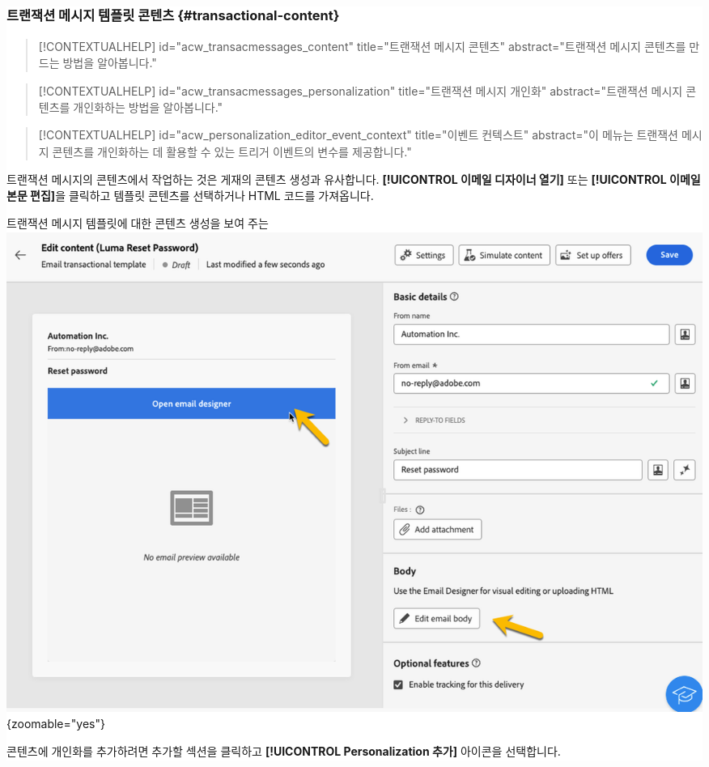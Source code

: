 ### 트랜잭션 메시지 템플릿 콘텐츠 {#transactional-content}

>[!CONTEXTUALHELP]
>id="acw_transacmessages_content"
>title="트랜잭션 메시지 콘텐츠"
>abstract="트랜잭션 메시지 콘텐츠를 만드는 방법을 알아봅니다."

>[!CONTEXTUALHELP]
>id="acw_transacmessages_personalization"
>title="트랜잭션 메시지 개인화"
>abstract="트랜잭션 메시지 콘텐츠를 개인화하는 방법을 알아봅니다."

>[!CONTEXTUALHELP]
>id="acw_personalization_editor_event_context"
>title="이벤트 컨텍스트"
>abstract="이 메뉴는 트랜잭션 메시지 콘텐츠를 개인화하는 데 활용할 수 있는 트리거 이벤트의 변수를 제공합니다."

트랜잭션 메시지의 콘텐츠에서 작업하는 것은 게재의 콘텐츠 생성과 유사합니다. **[!UICONTROL 이메일 디자이너 열기]** 또는 **[!UICONTROL 이메일 본문 편집]**&#x200B;을 클릭하고 템플릿 콘텐츠를 선택하거나 HTML 코드를 가져옵니다.

트랜잭션 메시지 템플릿에 대한 콘텐츠 생성을 보여 주는 ![스크린샷입니다.](assets/template-content.png){zoomable="yes"}

콘텐츠에 개인화를 추가하려면 추가할 섹션을 클릭하고 **[!UICONTROL Personalization 추가]** 아이콘을 선택합니다.
